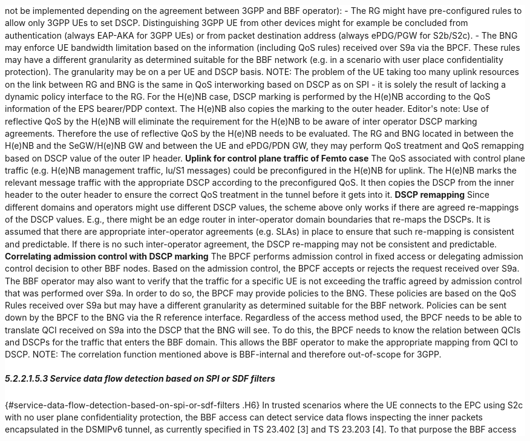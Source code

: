 not be implemented depending on the agreement between 3GPP and BBF operator):
\- The RG might have pre-configured rules to allow only 3GPP UEs to set DSCP.
Distinguishing 3GPP UE from other devices might for example be concluded from
authentication (always EAP-AKA for 3GPP UEs) or from packet destination
address (always ePDG/PGW for S2b/S2c).
\- The BNG may enforce UE bandwidth limitation based on the information
(including QoS rules) received over S9a via the BPCF. These rules may have a
different granularity as determined suitable for the BBF network (e.g. in a
scenario with user place confidentiality protection). The granularity may be
on a per UE and DSCP basis.
NOTE: The problem of the UE taking too many uplink resources on the link
between RG and BNG is the same in QoS interworking based on DSCP as on SPI -
it is solely the result of lacking a dynamic policy interface to the RG.
For the H(e)NB case, DSCP marking is performed by the H(e)NB according to the
QoS information of the EPS bearer/PDP context. The H(e)NB also copies the
marking to the outer header.
Editor\'s note: Use of reflective QoS by the H(e)NB will eliminate the
requirement for the H(e)NB to be aware of inter operator DSCP marking
agreements. Therefore the use of reflective QoS by the H(e)NB needs to be
evaluated.
The RG and BNG located in between the H(e)NB and the SeGW/H(e)NB GW and
between the UE and ePDG/PDN GW, they may perform QoS treatment and QoS
remapping based on DSCP value of the outer IP header.
**Uplink for control plane traffic of Femto case**
The QoS associated with control plane traffic (e.g. H(e)NB management traffic,
Iu/S1 messages) could be preconfigured in the H(e)NB for uplink. The H(e)NB
marks the relevant message traffic with the appropriate DSCP according to the
preconfigured QoS. It then copies the DSCP from the inner header to the outer
header to ensure the correct QoS treatment in the tunnel before it gets into
it.
**DSCP remapping**
Since different domains and operators might use different DSCP values, the
scheme above only works if there are agreed re-mappings of the DSCP values.
E.g., there might be an edge router in inter-operator domain boundaries that
re-maps the DSCPs.
It is assumed that there are appropriate inter-operator agreements (e.g. SLAs)
in place to ensure that such re-mapping is consistent and predictable. If
there is no such inter-operator agreement, the DSCP re-mapping may not be
consistent and predictable.
**Correlating admission control with DSCP marking**
The BPCF performs admission control in fixed access or delegating admission
control decision to other BBF nodes. Based on the admission control, the BPCF
accepts or rejects the request received over S9a. The BBF operator may also
want to verify that the traffic for a specific UE is not exceeding the traffic
agreed by admission control that was performed over S9a. In order to do so,
the BPCF may provide policies to the BNG. These policies are based on the QoS
Rules received over S9a but may have a different granularity as determined
suitable for the BBF network. Policies can be sent down by the BPCF to the BNG
via the R reference interface.
Regardless of the access method used, the BPCF needs to be able to translate
QCI received on S9a into the DSCP that the BNG will see. To do this, the BPCF
needs to know the relation between QCIs and DSCPs for the traffic that enters
the BBF domain. This allows the BBF operator to make the appropriate mapping
from QCI to DSCP.
NOTE: The correlation function mentioned above is BBF-internal and therefore
out-of-scope for 3GPP.
##### 5.2.2.1.5.3 Service data flow detection based on SPI or SDF filters
{#service-data-flow-detection-based-on-spi-or-sdf-filters .H6}
In trusted scenarios where the UE connects to the EPC using S2c with no user
plane confidentiality protection, the BBF access can detect service data flows
inspecting the inner packets encapsulated in the DSMIPv6 tunnel, as currently
specified in TS 23.402 [3] and TS 23.203 [4]. To that purpose the BBF access